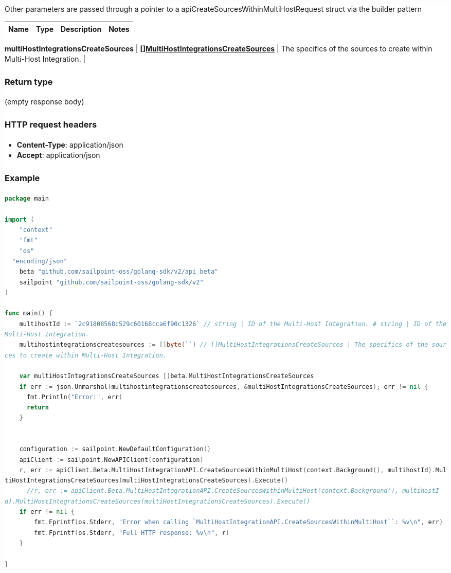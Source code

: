 Other parameters are passed through a pointer to a apiCreateSourcesWithinMultiHostRequest struct via the builder pattern

| Name | Type | Description | Notes |
| ---- | ---- | ----------- | ----- |

**multiHostIntegrationsCreateSources** | [**[]MultiHostIntegrationsCreateSources**](../models/multi-host-integrations-create-sources) | The specifics of the sources to create within Multi-Host Integration. |

### Return type

(empty response body)

### HTTP request headers

- **Content-Type**: application/json
- **Accept**: application/json

### Example

```go
package main

import (
	"context"
	"fmt"
	"os"
  "encoding/json"
    beta "github.com/sailpoint-oss/golang-sdk/v2/api_beta"
	sailpoint "github.com/sailpoint-oss/golang-sdk/v2"
)

func main() {
    multihostId := `2c91808568c529c60168cca6f90c1326` // string | ID of the Multi-Host Integration. # string | ID of the Multi-Host Integration.
    multihostintegrationscreatesources := []byte(``) // []MultiHostIntegrationsCreateSources | The specifics of the sources to create within Multi-Host Integration.

    var multiHostIntegrationsCreateSources []beta.MultiHostIntegrationsCreateSources
    if err := json.Unmarshal(multihostintegrationscreatesources, &multiHostIntegrationsCreateSources); err != nil {
      fmt.Println("Error:", err)
      return
    }


    configuration := sailpoint.NewDefaultConfiguration()
    apiClient := sailpoint.NewAPIClient(configuration)
    r, err := apiClient.Beta.MultiHostIntegrationAPI.CreateSourcesWithinMultiHost(context.Background(), multihostId).MultiHostIntegrationsCreateSources(multiHostIntegrationsCreateSources).Execute()
	  //r, err := apiClient.Beta.MultiHostIntegrationAPI.CreateSourcesWithinMultiHost(context.Background(), multihostId).MultiHostIntegrationsCreateSources(multiHostIntegrationsCreateSources).Execute()
    if err != nil {
	    fmt.Fprintf(os.Stderr, "Error when calling `MultiHostIntegrationAPI.CreateSourcesWithinMultiHost``: %v\n", err)
	    fmt.Fprintf(os.Stderr, "Full HTTP response: %v\n", r)
    }

}
```

